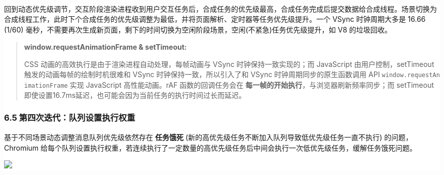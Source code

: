 回到动态优先级调节，交互阶段渲染进程收到用户交互任务后，合成任务的优先级最高，合成任务完成后提交数据给合成线程。场景切换为合成线程工作，此时下个合成任务的优先级调整为最低，并将页面解析、定时器等任务优先级提升。一个 VSync 时钟周期大多是 16.66 (1/60) 毫秒，不需要再次生成新页面，剩下的时间切换为空闲阶段场景，空闲(不紧急)任务优先级提升，如 V8 的垃圾回收。

> **window.requestAnimationFrame & setTimeout:**
>
> CSS 动画的高效执行是由于渲染进程自动处理，每帧动画与 VSync 时钟保持一致实现的；而 JavaScript 由用户控制，setTimeout 触发的动画每帧的绘制时机很难和 VSync 时钟保持一致，所以引入了和 VSync 时钟周期同步的原生函数调用 API `window.requestAnimationFrame` 实现 JavaScript 高性能动画。rAF 函数的回调任务会在 **每一帧的开始执行**，与浏览器刷新频率同步；而 setTimeout 即使设置16.7ms延迟，也可能会因为当前任务的执行时间过长而延迟。
>

### 6.5 第四次迭代：队列设置执行权重

基于不同场景动态调整消息队列优先级依然存在 **任务饿死** (新的高优先级任务不断加入队列导致低优先级任务一直不执行) 的问题，Chromium 给每个队列设置执行权重，若连续执行了一定数量的高优先级任务后中间会执行一次低优先级任务，缓解任务饿死问题。


![](https://raw.githubusercontent.com/csxiaoyaojianxian/ImageHosting/master/img/sign.jpg)